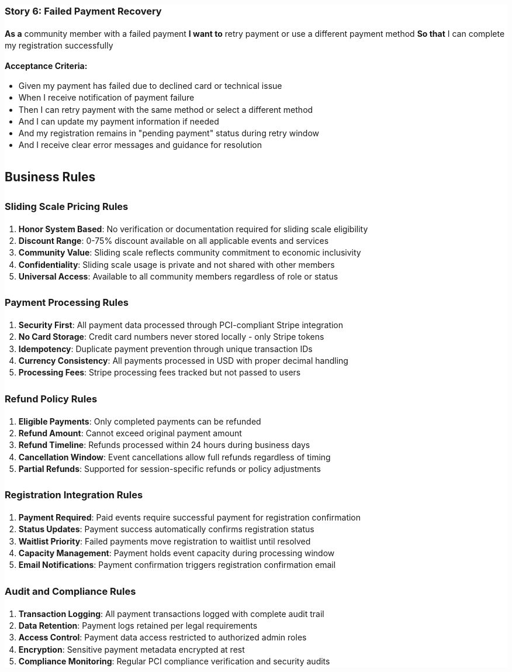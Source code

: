 ### Story 6: Failed Payment Recovery
**As a** community member with a failed payment
**I want to** retry payment or use a different payment method
**So that** I can complete my registration successfully

**Acceptance Criteria:**
- Given my payment has failed due to declined card or technical issue
- When I receive notification of payment failure
- Then I can retry payment with the same method or select a different method
- And I can update my payment information if needed
- And my registration remains in "pending payment" status during retry window
- And I receive clear error messages and guidance for resolution

## Business Rules

### Sliding Scale Pricing Rules
1. **Honor System Based**: No verification or documentation required for sliding scale eligibility
2. **Discount Range**: 0-75% discount available on all applicable events and services
3. **Community Value**: Sliding scale reflects community commitment to economic inclusivity
4. **Confidentiality**: Sliding scale usage is private and not shared with other members
5. **Universal Access**: Available to all community members regardless of role or status

### Payment Processing Rules
1. **Security First**: All payment data processed through PCI-compliant Stripe integration
2. **No Card Storage**: Credit card numbers never stored locally - only Stripe tokens
3. **Idempotency**: Duplicate payment prevention through unique transaction IDs
4. **Currency Consistency**: All payments processed in USD with proper decimal handling
5. **Processing Fees**: Stripe processing fees tracked but not passed to users

### Refund Policy Rules
1. **Eligible Payments**: Only completed payments can be refunded
2. **Refund Amount**: Cannot exceed original payment amount
3. **Refund Timeline**: Refunds processed within 24 hours during business days
4. **Cancellation Window**: Event cancellations allow full refunds regardless of timing
5. **Partial Refunds**: Supported for session-specific refunds or policy adjustments

### Registration Integration Rules
1. **Payment Required**: Paid events require successful payment for registration confirmation
2. **Status Updates**: Payment success automatically confirms registration status
3. **Waitlist Priority**: Failed payments move registration to waitlist until resolved
4. **Capacity Management**: Payment holds event capacity during processing window
5. **Email Notifications**: Payment confirmation triggers registration confirmation email

### Audit and Compliance Rules
1. **Transaction Logging**: All payment transactions logged with complete audit trail
2. **Data Retention**: Payment logs retained per legal requirements
3. **Access Control**: Payment data access restricted to authorized admin roles
4. **Encryption**: Sensitive payment metadata encrypted at rest
5. **Compliance Monitoring**: Regular PCI compliance verification and security audits
